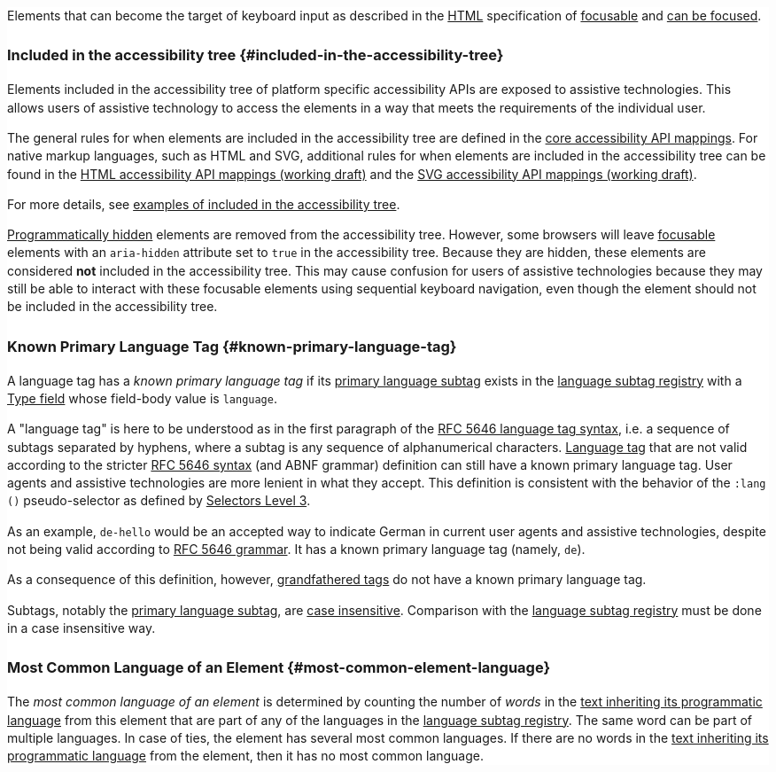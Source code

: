 Elements that can become the target of keyboard input as described in the [HTML](https://www.w3.org/TR/html) specification of [focusable](https://html.spec.whatwg.org/#focusable-area) and [can be focused](https://html.spec.whatwg.org/#specially-focusable).

### Included in the accessibility tree {#included-in-the-accessibility-tree}

Elements included in the accessibility tree of platform specific accessibility APIs are exposed to assistive technologies. This allows users of assistive technology to access the elements in a way that meets the requirements of the individual user.

The general rules for when elements are included in the accessibility tree are defined in the [core accessibility API mappings](https://www.w3.org/TR/core-aam/). For native markup languages, such as HTML and SVG, additional rules for when elements are included in the accessibility tree can be found in the [HTML accessibility API mappings (working draft)](https://www.w3.org/TR/html-aam/) and the [SVG accessibility API mappings (working draft)](https://www.w3.org/TR/svg-aam/).

For more details, see [examples of included in the accessibility tree][].

[Programmatically hidden](#programmatically-hidden) elements are removed from the accessibility tree. However, some browsers will leave [focusable](#focusable) elements with an `aria-hidden` attribute set to `true` in the accessibility tree. Because they are hidden, these elements are considered **not** included in the accessibility tree. This may cause confusion for users of assistive technologies because they may still be able to interact with these focusable elements using sequential keyboard navigation, even though the element should not be included in the accessibility tree.

### Known Primary Language Tag {#known-primary-language-tag}

A language tag has a _known primary language tag_ if its [primary language subtag][] exists in the [language subtag registry][] with a [Type field][] whose field-body value is `language`.

A "language tag" is here to be understood as in the first paragraph of the [RFC 5646 language tag syntax][language tag], i.e. a sequence of subtags separated by hyphens, where a subtag is any sequence of alphanumerical characters. [Language tag][] that are not valid according to the stricter [RFC 5646 syntax][language tag] (and ABNF grammar) definition can still have a known primary language tag. User agents and assistive technologies are more lenient in what they accept. This definition is consistent with the behavior of the `:lang()` pseudo-selector as defined by [Selectors Level 3][].

As an example, `de-hello` would be an accepted way to indicate German in current user agents and assistive technologies, despite not being valid according to [RFC 5646 grammar][language tag]. It has a known primary language tag (namely, `de`).

As a consequence of this definition, however, [grandfathered tags][] do not have a known primary language tag.

Subtags, notably the [primary language subtag][], are [case insensitive][]. Comparison with the [language subtag registry][] must be done in a case insensitive way.

### Most Common Language of an Element {#most-common-element-language}

The _most common language of an element_ is determined by counting the number of _words_ in the [text inheriting its programmatic language][] from this element that are part of any of the languages in the [language subtag registry][]. The same word can be part of multiple languages. In case of ties, the element has several most common languages. If there are no words in the [text inheriting its programmatic language][] from the element, then it has no most common language.


[accessible description]: https://www.w3.org/TR/accname-1.1/#dfn-accessible-description 'Definition of Accessible description'
[accessible name and description computation]: https://www.w3.org/TR/accname 'Accessible Name and Description Computation'
[accessible name]: #accessible-name 'Definition of Accessible Name'
[attribute value]: #attribute-value
[boolean attributes]: https://html.spec.whatwg.org/multipage/common-microsyntaxes.html#boolean-attributes 'HTML Specification of Boolean Attribute'
[browsing context container]: https://html.spec.whatwg.org/#browsing-context-container 'HTML Definition of Browsing Context Container'
[case insensitive]: https://www.rfc-editor.org/rfc/rfc5646.html#section-2.1.1
[comma separated]: https://html.spec.whatwg.org/multipage/common-microsyntaxes.html#comma-separated-tokens 'HTML Specification of Comma Separated Tokens'
[computed]: https://www.w3.org/TR/css-cascade/#computed-value 'CSS definition of computed value'
[content type]: https://dom.spec.whatwg.org/#concept-document-content-type 'DOM content type, as of 2020/06/05'
[default page language]: #default-page-language
[document element]: https://dom.spec.whatwg.org/#document-element 'DOM document element, as of 2020/06/05'
[document title]: https://html.spec.whatwg.org/multipage/dom.html#document.title 'HTML document title, as of 2020/06/05'
[document]: https://dom.spec.whatwg.org/#document-element 'DOM document element, as of 2020/06/05'
[enumerated attributes]: https://html.spec.whatwg.org/multipage/common-microsyntaxes.html#enumerated-attribute 'HTML Specification of Enumerated Attribute'
[examples of accessible name]: https://act-rules.github.io/pages/examples/accessible-name/
[examples of default language]: https://act-rules.github.io/pages/examples/element-language/
[examples of included in the accessibility tree]: https://act-rules.github.io/pages/examples/included-in-the-accessibility-tree/
[examples of most common language]: https://act-rules.github.io/pages/examples/element-language/
[flat tree]: https://drafts.csswg.org/css-scoping/#flat-tree 'Definition of flat tree'
[fully active]: https://html.spec.whatwg.org/#fully-active 'HTML definition of Fully Active Document'
[grandfathered tags]: https://www.rfc-editor.org/rfc/rfc5646.html#section-2.2.8
[html aam]: https://www.w3.org/TR/html-aam-1.0/#html-attribute-state-and-property-mappings 'Specification of HTML attributes value mapping to ARIA states and properties'
[idl attribute]: https://heycam.github.io/webidl/#idl-attributes "Definition of Web IDL Attribute (Editor's Draft)"
[included in the accessibility tree]: #included-in-the-accessibility-tree 'Definition of Included in the Accessibility Tree'
[inclusive ancestors]: https://dom.spec.whatwg.org/#concept-tree-inclusive-ancestor 'DOM Definition of Inclusive Ancestor'
[iso 639.2]: https://www.loc.gov/standards/iso639-2/php/code_list.php 'ISO 639.2: Codes for the Representation of Names of Languages'
[known primary language tag]: #known-primary-language-tag
[language subtag registry]: http://www.iana.org/assignments/language-subtag-registry/language-subtag-registry
[language tag]: https://www.rfc-editor.org/rfc/rfc5646.html#section-2.1
[most common language]: #most-common-element-language 'Definition of Most Common Language of an Element'
[numbers]: https://html.spec.whatwg.org/multipage/common-microsyntaxes.html#numbers 'HTML Specification of Number Parsing'
[primary language subtag]: https://www.rfc-editor.org/rfc/rfc5646.html#section-2.2.1
[reflect]: https://html.spec.whatwg.org/multipage/common-dom-interfaces.html#reflecting-content-attributes-in-idl-attributes 'HTML specification of Reflecting Content Attributes in IDL Attributes'
[rfc 5646]: https://www.rfc-editor.org/rfc/rfc5646.html#section-2.1
[sc311]: https://www.w3.org/TR/WCAG21/#language-of-page 'Success Criterion 3.1.1 Language of Page'
[selectors level 3]: https://drafts.csswg.org/selectors-3/#lang-pseudo
[space separated]: https://html.spec.whatwg.org/multipage/common-microsyntaxes.html#space-separated-tokens 'HTML Specification of Space Separated Tokens'
[text inheriting its programmatic language]: #text-inheriting-language 'Definition of Text Inheriting its Programmatic Language from an Element'
[text nodes]: https://dom.spec.whatwg.org/#text 'DOM text, as of 2020/06/05'
[top-level browsing context]: https://html.spec.whatwg.org/#top-level-browsing-context 'HTML top-level browsing context, as of 2020/06/05'
[type field]: https://www.rfc-editor.org/rfc/rfc5646.html#section-3.1.3
[visible]: #visible 'Definition of Visible'
[wai-aria specification]: https://www.w3.org/TR/wai-aria-1.1/#propcharacteristic_value 'WAI-ARIA Specification of States and Properties Value'
[web page]: #web-page-html 'Definition of Web Page (HTML)'